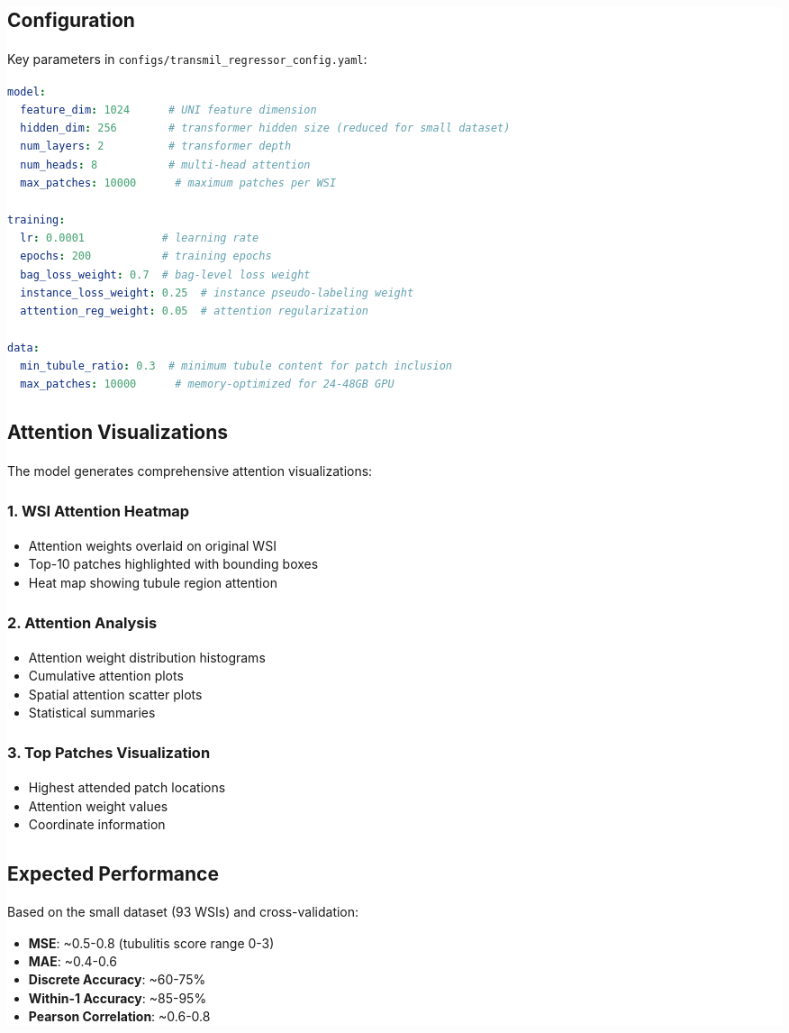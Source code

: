 ## Configuration

Key parameters in `configs/transmil_regressor_config.yaml`:

```yaml
model:
  feature_dim: 1024      # UNI feature dimension
  hidden_dim: 256        # transformer hidden size (reduced for small dataset)
  num_layers: 2          # transformer depth
  num_heads: 8           # multi-head attention
  max_patches: 10000      # maximum patches per WSI

training:
  lr: 0.0001            # learning rate
  epochs: 200           # training epochs
  bag_loss_weight: 0.7  # bag-level loss weight
  instance_loss_weight: 0.25  # instance pseudo-labeling weight
  attention_reg_weight: 0.05  # attention regularization

data:
  min_tubule_ratio: 0.3  # minimum tubule content for patch inclusion
  max_patches: 10000      # memory-optimized for 24-48GB GPU
```

## Attention Visualizations

The model generates comprehensive attention visualizations:

### 1. WSI Attention Heatmap
- Attention weights overlaid on original WSI
- Top-10 patches highlighted with bounding boxes
- Heat map showing tubule region attention

### 2. Attention Analysis
- Attention weight distribution histograms
- Cumulative attention plots
- Spatial attention scatter plots
- Statistical summaries

### 3. Top Patches Visualization  
- Highest attended patch locations
- Attention weight values
- Coordinate information

## Expected Performance

Based on the small dataset (93 WSIs) and cross-validation:

- **MSE**: ~0.5-0.8 (tubulitis score range 0-3)
- **MAE**: ~0.4-0.6  
- **Discrete Accuracy**: ~60-75%
- **Within-1 Accuracy**: ~85-95%
- **Pearson Correlation**: ~0.6-0.8

